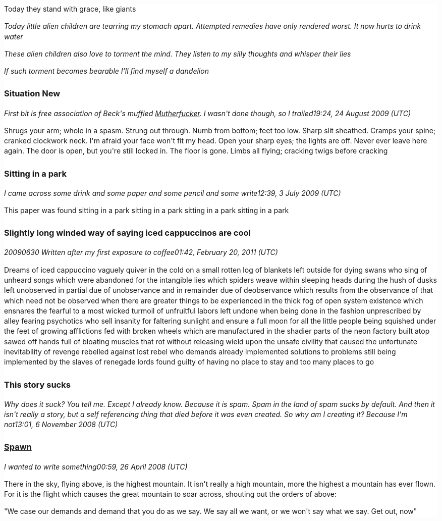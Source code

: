 Today they stand with grace, like giants

*Today little alien children are tearring my stomach apart. Attempted remedies have only rendered worst. It now hurts to drink water*

*These alien children also love to torment the mind. They listen to my silly thoughts and whisper their lies*

*If such torment becomes bearable I'll find myself a dandelion*
### Situation New
*First bit is free association of Beck's muffled [Mutherfucker](https://lyrics.wikia.com/wiki/Beck:Mutherfucker). I wasn't done though, so I trailed19:24, 24 August 2009 (UTC)*

Shrugs your arm; whole in a spasm. Strung out through. Numb from bottom; feet too low. Sharp slit sheathed. Cramps your spine; cranked clockwork neck. I'm afraid your face won't fit my head. Open your sharp eyes; the lights are off. Never ever leave here again. The door is open, but you're still locked in. The floor is gone. Limbs all flying; cracking twigs before cracking
### Sitting in a park
*I came across some drink and some paper and some pencil and some write12:39, 3 July 2009 (UTC)*

This paper was found sitting in a park sitting in a park sitting in a park sitting in a park
### Slightly long winded way of saying iced cappuccinos are cool
*20090630 Written after my first exposure to coffee01:42, February 20, 2011 (UTC)*

Dreams of iced cappuccino vaguely quiver in the cold on a small rotten log of blankets left outside for dying swans who sing of unheard songs which were abandoned for the intangible lies which spiders weave within sleeping heads during the hush of dusks left unobserved in partial due of unobservance and in remainder due of deobservance which results from the observance of that which need not be observed when there are greater things to be experienced in the thick fog of open system existence which ensnares the fearful to a most wicked turmoil of unfruitful labors left undone when being done in the fashion unprescribed by alley fearing psychotics who sell insanity for faltering sunlight and ensure a full moon for all the little people being squished under the feet of growing afflictions fed with broken wheels which are manufactured in the shadier parts of the neon factory built atop sawed off hands full of bloating muscles that rot without releasing wield upon the unsafe civility that caused the unfortunate inevitability of revenge rebelled against lost rebel who demands already implemented solutions to problems still being implemented by the slaves of renegade lords found guilty of having no place to stay and too many places to go
### This story sucks
*Why does it suck? You tell me. Except I already know. Because it is spam. Spam in the land of spam sucks by default. And then it isn't really a story, but a self referencing thing that died before it was even created. So why am I creating it? Because I'm not13:01, 6 November 2008 (UTC)*
### [Spawn](https://fiction.wikia.com/wiki/Talk:Spawn)
*I wanted to write something00:59, 26 April 2008 (UTC)*

There in the sky, flying above, is the highest mountain. It isn't really a high mountain, more the highest a mountain has ever flown. For it is the flight which causes the great mountain to soar across, shouting out the orders of above:

"We case our demands and demand that you do as we say. We say all we want, or we won't say what we say. Get out, now"
